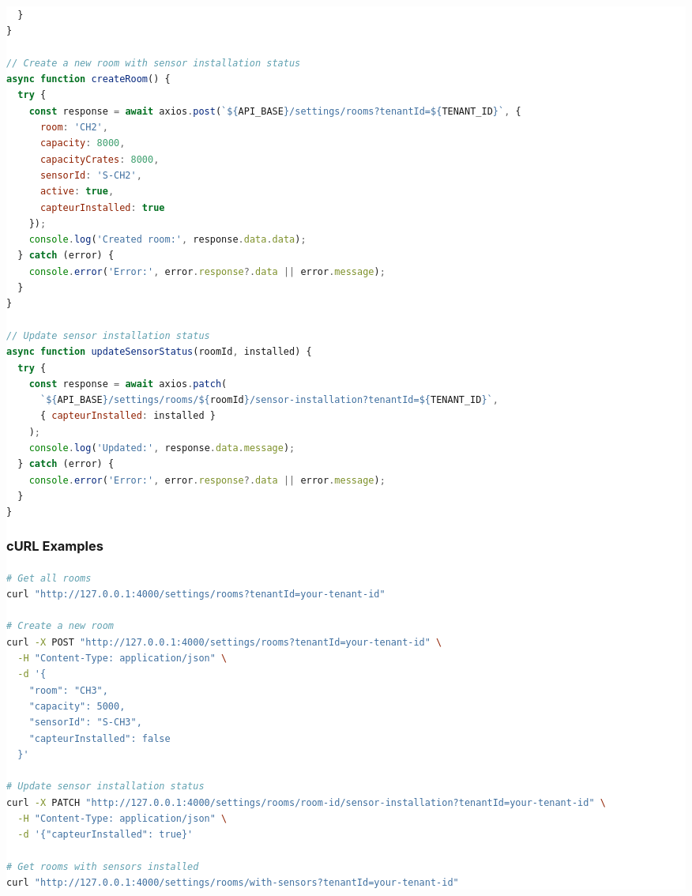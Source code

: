 ```javascript
  }
}

// Create a new room with sensor installation status
async function createRoom() {
  try {
    const response = await axios.post(`${API_BASE}/settings/rooms?tenantId=${TENANT_ID}`, {
      room: 'CH2',
      capacity: 8000,
      capacityCrates: 8000,
      sensorId: 'S-CH2',
      active: true,
      capteurInstalled: true
    });
    console.log('Created room:', response.data.data);
  } catch (error) {
    console.error('Error:', error.response?.data || error.message);
  }
}

// Update sensor installation status
async function updateSensorStatus(roomId, installed) {
  try {
    const response = await axios.patch(
      `${API_BASE}/settings/rooms/${roomId}/sensor-installation?tenantId=${TENANT_ID}`,
      { capteurInstalled: installed }
    );
    console.log('Updated:', response.data.message);
  } catch (error) {
    console.error('Error:', error.response?.data || error.message);
  }
}
```

### cURL Examples
```bash
# Get all rooms
curl "http://127.0.0.1:4000/settings/rooms?tenantId=your-tenant-id"

# Create a new room
curl -X POST "http://127.0.0.1:4000/settings/rooms?tenantId=your-tenant-id" \
  -H "Content-Type: application/json" \
  -d '{
    "room": "CH3",
    "capacity": 5000,
    "sensorId": "S-CH3",
    "capteurInstalled": false
  }'

# Update sensor installation status
curl -X PATCH "http://127.0.0.1:4000/settings/rooms/room-id/sensor-installation?tenantId=your-tenant-id" \
  -H "Content-Type: application/json" \
  -d '{"capteurInstalled": true}'

# Get rooms with sensors installed
curl "http://127.0.0.1:4000/settings/rooms/with-sensors?tenantId=your-tenant-id"
```
